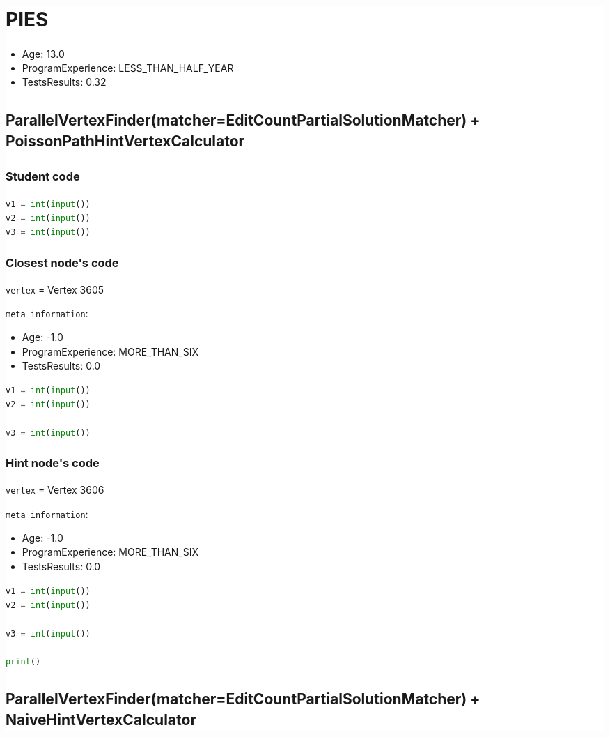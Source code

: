 # PIES

* Age: 13.0
* ProgramExperience: LESS_THAN_HALF_YEAR
* TestsResults: 0.32



## ParallelVertexFinder(matcher=EditCountPartialSolutionMatcher) + PoissonPathHintVertexCalculator

### Student code
```python
v1 = int(input())
v2 = int(input())
v3 = int(input())

```

### Closest node's code
`vertex` = Vertex 3605

`meta information`:
* Age: -1.0
* ProgramExperience: MORE_THAN_SIX
* TestsResults: 0.0


```python
v1 = int(input())
v2 = int(input())

v3 = int(input())

```

### Hint node's code 
`vertex` = Vertex 3606

`meta information`:
* Age: -1.0
* ProgramExperience: MORE_THAN_SIX
* TestsResults: 0.0


```python
v1 = int(input())
v2 = int(input())

v3 = int(input())

print()
```
## ParallelVertexFinder(matcher=EditCountPartialSolutionMatcher) + NaiveHintVertexCalculator
